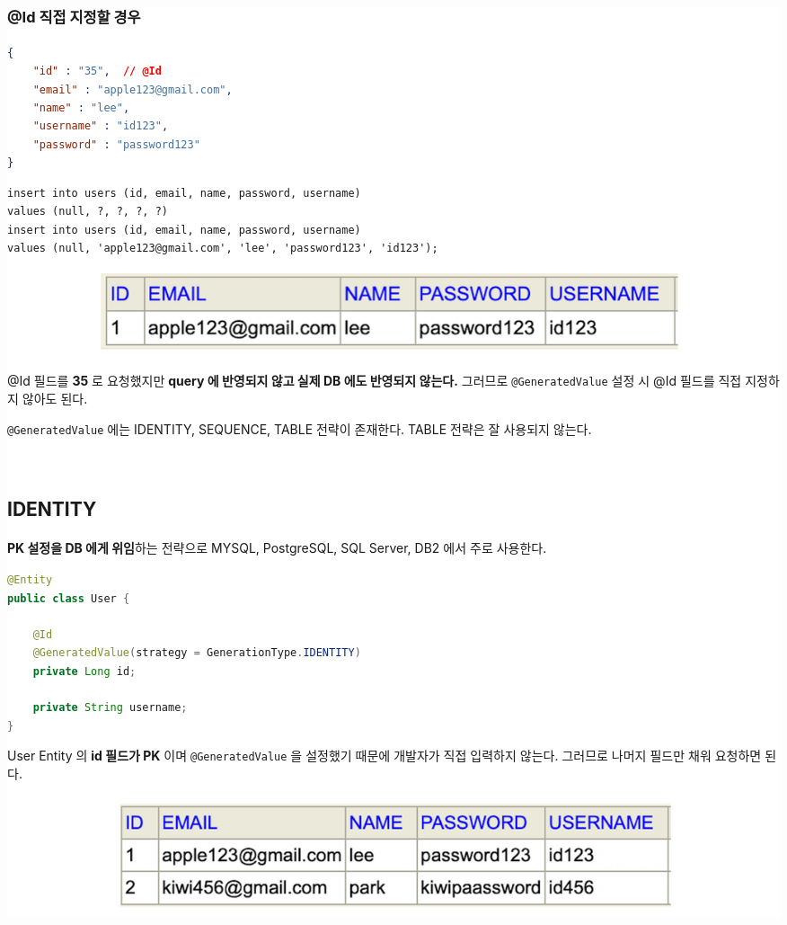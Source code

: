 ### @Id 직접 지정할 경우

```json
{
    "id" : "35",  // @Id
    "email" : "apple123@gmail.com",
    "name" : "lee",
    "username" : "id123",
    "password" : "password123"
}
```
```text
insert into users (id, email, name, password, username) 
values (null, ?, ?, ?, ?)
insert into users (id, email, name, password, username)
values (null, 'apple123@gmail.com', 'lee', 'password123', 'id123');
```
![](/spring/img/pk_mapping_result.png)

@Id 필드를 **35** 로 요청했지만 **query 에 반영되지 않고 실제 DB 에도 반영되지 않는다.** 그러므로 ```@GeneratedValue``` 설정 시 @Id 필드를 직접 지정하지 않아도 된다.

```@GeneratedValue``` 에는 IDENTITY, SEQUENCE, TABLE 전략이 존재한다. TABLE 전략은 잘 사용되지 않는다.

<br>

## IDENTITY

**PK 설정을 DB 에게 위임**하는 전략으로 MYSQL, PostgreSQL, SQL Server, DB2 에서 주로 사용한다.

```java
@Entity
public class User {

	@Id 
    @GeneratedValue(strategy = GenerationType.IDENTITY)
    private Long id;
    
    private String username;
}
```

User Entity 의 **id 필드가 PK** 이며 ```@GeneratedValue``` 을 설정했기 때문에 개발자가 직접 입력하지 않는다. 그러므로 나머지 필드만 채워 요청하면 된다.

![](/spring/img/pk_mapping_identity_result.png)
